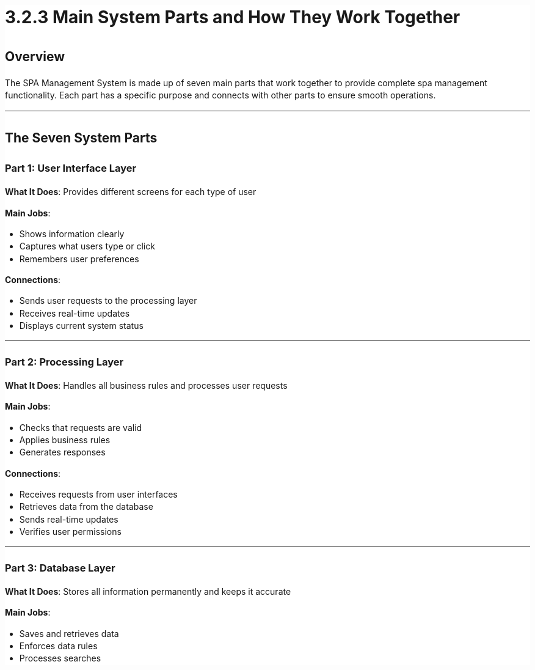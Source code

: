 # 3.2.3 Main System Parts and How They Work Together

## Overview

The SPA Management System is made up of seven main parts that work together to provide complete spa management functionality. Each part has a specific purpose and connects with other parts to ensure smooth operations.

---

## The Seven System Parts

### Part 1: User Interface Layer
**What It Does**: Provides different screens for each type of user  

**Main Jobs**: 
- Shows information clearly
- Captures what users type or click
- Remembers user preferences  

**Connections**: 
- Sends user requests to the processing layer
- Receives real-time updates
- Displays current system status

---

### Part 2: Processing Layer
**What It Does**: Handles all business rules and processes user requests  

**Main Jobs**: 
- Checks that requests are valid
- Applies business rules
- Generates responses  

**Connections**: 
- Receives requests from user interfaces
- Retrieves data from the database
- Sends real-time updates
- Verifies user permissions

---

### Part 3: Database Layer
**What It Does**: Stores all information permanently and keeps it accurate  

**Main Jobs**: 
- Saves and retrieves data
- Enforces data rules
- Processes searches  

